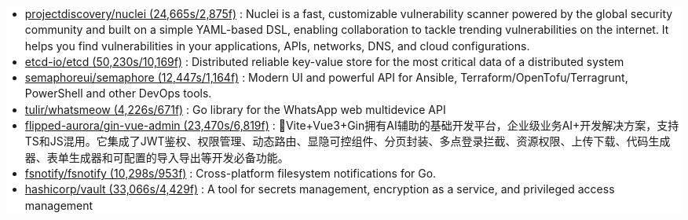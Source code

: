 * [projectdiscovery/nuclei (24,665s/2,875f)](https://github.com/projectdiscovery/nuclei) : Nuclei is a fast, customizable vulnerability scanner powered by the global security community and built on a simple YAML-based DSL, enabling collaboration to tackle trending vulnerabilities on the internet. It helps you find vulnerabilities in your applications, APIs, networks, DNS, and cloud configurations.
* [etcd-io/etcd (50,230s/10,169f)](https://github.com/etcd-io/etcd) : Distributed reliable key-value store for the most critical data of a distributed system
* [semaphoreui/semaphore (12,447s/1,164f)](https://github.com/semaphoreui/semaphore) : Modern UI and powerful API for Ansible, Terraform/OpenTofu/Terragrunt, PowerShell and other DevOps tools.
* [tulir/whatsmeow (4,226s/671f)](https://github.com/tulir/whatsmeow) : Go library for the WhatsApp web multidevice API
* [flipped-aurora/gin-vue-admin (23,470s/6,819f)](https://github.com/flipped-aurora/gin-vue-admin) : 🚀Vite+Vue3+Gin拥有AI辅助的基础开发平台，企业级业务AI+开发解决方案，支持TS和JS混用。它集成了JWT鉴权、权限管理、动态路由、显隐可控组件、分页封装、多点登录拦截、资源权限、上传下载、代码生成器、表单生成器和可配置的导入导出等开发必备功能。
* [fsnotify/fsnotify (10,298s/953f)](https://github.com/fsnotify/fsnotify) : Cross-platform filesystem notifications for Go.
* [hashicorp/vault (33,066s/4,429f)](https://github.com/hashicorp/vault) : A tool for secrets management, encryption as a service, and privileged access management
